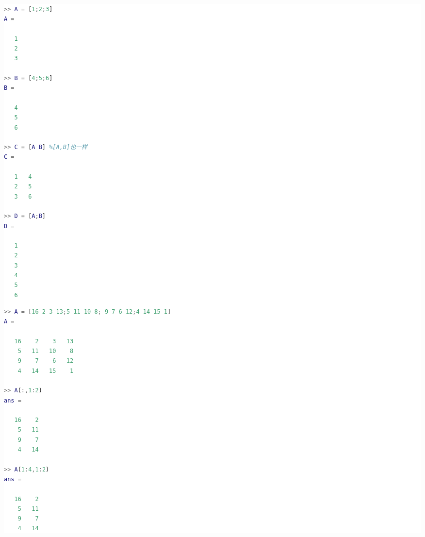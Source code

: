 ```matlab
>> A = [1;2;3]
A =

   1
   2
   3

>> B = [4;5;6]
B =

   4
   5
   6

>> C = [A B] %[A,B]也一样
C =

   1   4
   2   5
   3   6

>> D = [A;B]
D =

   1
   2
   3
   4
   5
   6
```

```matlab
>> A = [16 2 3 13;5 11 10 8; 9 7 6 12;4 14 15 1]
A =

   16    2    3   13
    5   11   10    8
    9    7    6   12
    4   14   15    1

>> A(:,1:2)
ans =

   16    2
    5   11
    9    7
    4   14

>> A(1:4,1:2)
ans =

   16    2
    5   11
    9    7
    4   14
```
